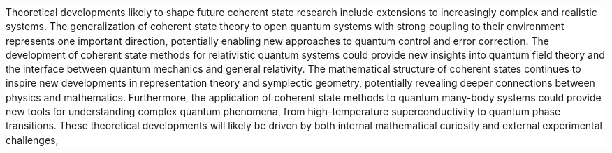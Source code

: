 Theoretical developments likely to shape future coherent state research include extensions to increasingly complex and realistic systems. The generalization of coherent state theory to open quantum systems with strong coupling to their environment represents one important direction, potentially enabling new approaches to quantum control and error correction. The development of coherent state methods for relativistic quantum systems could provide new insights into quantum field theory and the interface between quantum mechanics and general relativity. The mathematical structure of coherent states continues to inspire new developments in representation theory and symplectic geometry, potentially revealing deeper connections between physics and mathematics. Furthermore, the application of coherent state methods to quantum many-body systems could provide new tools for understanding complex quantum phenomena, from high-temperature superconductivity to quantum phase transitions. These theoretical developments will likely be driven by both internal mathematical curiosity and external experimental challenges,